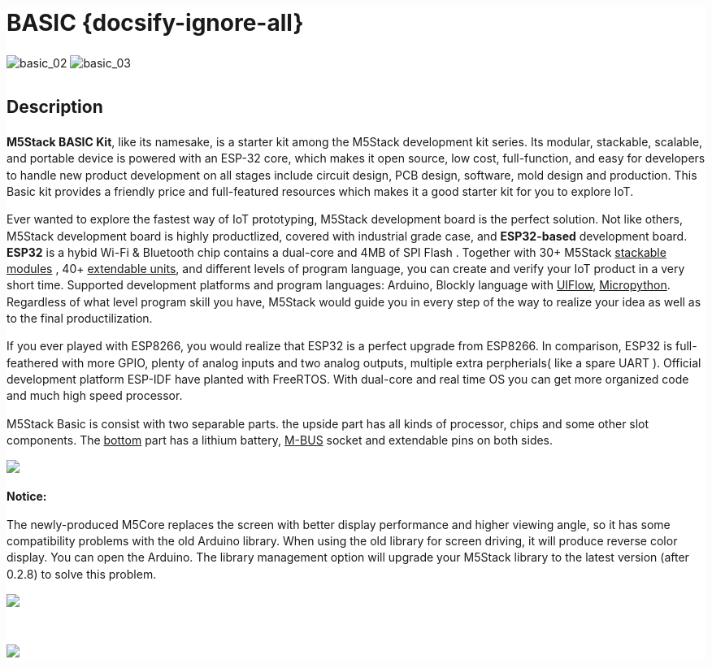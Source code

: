 # BASIC {docsify-ignore-all}

<img src="assets/img/product_pics/core/basic/basic_02.png" alt="basic_02"  width="30%" height="30%"> <img src="assets/img/product_pics/core/basic/basic_03.png" alt="basic_03"  width="30%" height="30%">

## Description

**M5Stack BASIC Kit**, like its namesake, is a starter kit among the M5Stack development kit series.  Its modular, stackable, scalable, and portable device is powered with an ESP-32 core,  which makes it open source, low cost, full-function, and easy for developers to handle new product development on all stages include circuit design, PCB design, software, mold design and production. This Basic kit provides a friendly price and full-featured resources which makes it a good starter kit for you to explore IoT.

Ever wanted to explore the fastest way of IoT prototyping, M5Stack development board is the perfect solution. Not like others, M5Stack development board is highly productlized, covered with industrial grade case, and **ESP32-based** development board. **ESP32** is a hybid Wi-Fi & Bluetooth chip contains a dual-core and 4MB of SPI Flash . Together with 30+ M5Stack [stackable modules](https://docs.m5stack.com/#/en/?id=module) , 40+ [extendable units](https://docs.m5stack.com/#/en/?id=unit), and different levels of program language, you can create and verify your IoT product in a very short time.
Supported development platforms and program languages: Arduino, Blockly language with [UIFlow](http://flow.m5stack.com), [Micropython](http://www.micropython.org). Regardless of what level program skill you have, M5Stack would guide you in every step of the way to realize your idea as well as to the final productilization.

If you ever played with ESP8266, you would realize that ESP32 is a perfect upgrade from ESP8266. In comparison, ESP32 is full-feathered with more GPIO, plenty of analog inputs and two analog outputs, multiple extra perpherials( like a spare UART ). Official development platform ESP-IDF have planted with FreeRTOS. With dual-core and real time OS you can get more organized code and much high speed processor.

M5Stack Basic is consist with two separable parts. the upside part has all kinds of processor, chips and some other slot components.  The [bottom](https://docs.m5stack.com/#/en/base/core_bottom) part has a lithium battery, [M-BUS](https://m5stack.oss-cn-shenzhen.aliyuncs.com/image/m5-docs_schematic/M-BUS.png) socket and extendable pins on both sides.

<img src="assets/img/product_pics/core/basic/basic_11.png">

**Notice:**

The newly-produced M5Core replaces the screen with better display performance and higher viewing angle, so it has some compatibility problems with the old Arduino library. When using the old library for screen driving, it will produce reverse color display. You can open the Arduino. The library management option will upgrade your M5Stack library to the latest version (after 0.2.8) to solve this problem.

<img src="assets\img\product_pics\core\basic\lib_01.jpg" width="40%">
<br><br><br>
<img src="assets\img\product_pics\core\basic\lib_02.jpg" width="40%">

